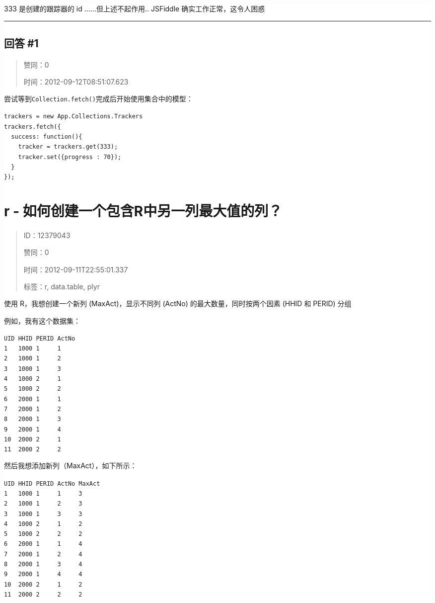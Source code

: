 333 是创建的跟踪器的 id ......但上述不起作用.. JSFiddle 确实工作正常，这令人困惑

* * *

## 回答 #1

> 赞同：0
> 
> 时间：2012-09-12T08:51:07.623

尝试等到`Collection.fetch()`完成后开始使用集合中的模型：

```
trackers = new App.Collections.Trackers
trackers.fetch({
  success: function(){
    tracker = trackers.get(333);
    tracker.set({progress : 70});  
  }
}); 
```

# r - 如何创建一个包含R中另一列最大值的列？

> ID：12379043
> 
> 赞同：0
> 
> 时间：2012-09-11T22:55:01.337
> 
> 标签：r, data.table, plyr

使用 R，我想创建一个新列 (MaxAct)，显示不同列 (ActNo) 的最大数量，同时按两个因素 (HHID 和 PERID) 分组

例如，我有这个数据集：

```
UID HHID PERID ActNo
1   1000 1     1
2   1000 1     2
3   1000 1     3
4   1000 2     1
5   1000 2     2
6   2000 1     1
7   2000 1     2
8   2000 1     3
9   2000 1     4
10  2000 2     1
11  2000 2     2 
```

然后我想添加新列（MaxAct），如下所示：

```
UID HHID PERID ActNo MaxAct
1   1000 1     1     3
2   1000 1     2     3
3   1000 1     3     3
4   1000 2     1     2
5   1000 2     2     2
6   2000 1     1     4
7   2000 1     2     4
8   2000 1     3     4
9   2000 1     4     4
10  2000 2     1     2
11  2000 2     2     2 
```
